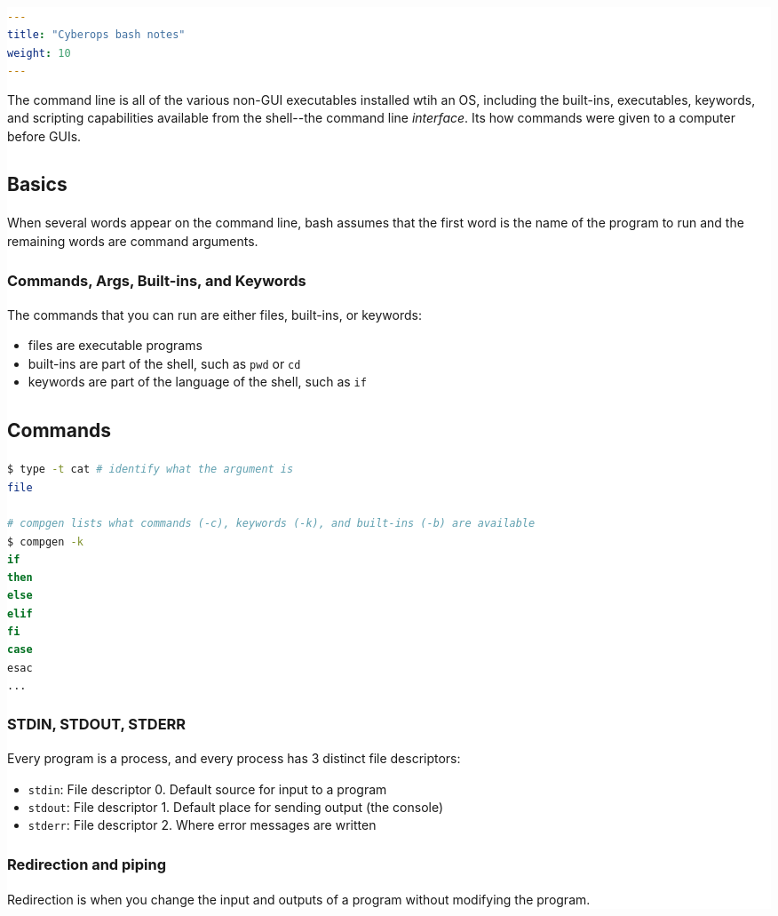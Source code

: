 ```yaml
---
title: "Cyberops bash notes"
weight: 10
---
```


The command line is all of the various non-GUI executables installed wtih an OS, including the built-ins, executables, keywords, and scripting capabilities available from the shell--the command line _interface_. Its how commands were given to a computer before GUIs.

## Basics

When several words appear on the command line, bash assumes that the first word is the name of the program to run and the remaining words are command arguments.

### Commands, Args, Built-ins, and Keywords

The commands that you can run are either files, built-ins, or keywords:
- files are executable programs
- built-ins are part of the shell, such as `pwd` or `cd`
- keywords are part of the language of the shell, such as `if`

## Commands

```bash
$ type -t cat # identify what the argument is
file

# compgen lists what commands (-c), keywords (-k), and built-ins (-b) are available
$ compgen -k
if
then
else
elif
fi
case
esac
...
```

### STDIN, STDOUT, STDERR

Every program is a process, and every process has 3 distinct file descriptors:
- `stdin`: File descriptor 0. Default source for input to a program
- `stdout`: File descriptor 1. Default place for sending output (the console)
- `stderr`: File descriptor 2. Where error messages are written


### Redirection and piping

Redirection is when you change the input and outputs of a program without modifying the program.
